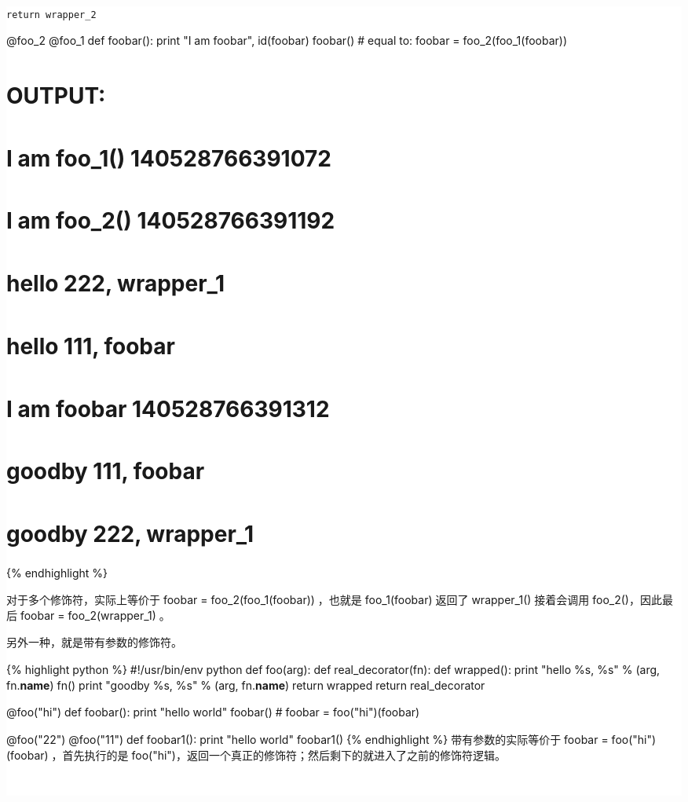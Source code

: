     return wrapper_2
@foo_2
@foo_1
def foobar():
    print "I am foobar", id(foobar)
foobar()        # equal to: foobar = foo_2(foo_1(foobar))

# OUTPUT:
# I am foo_1() 140528766391072
# I am foo_2() 140528766391192
# hello 222, wrapper_1
# hello 111, foobar
# I am foobar 140528766391312
# goodby 111, foobar
# goodby 222, wrapper_1
{% endhighlight %}

对于多个修饰符，实际上等价于 foobar = foo_2(foo_1(foobar)) ，也就是 foo_1(foobar) 返回了 wrapper_1() 接着会调用 foo_2()，因此最后 foobar = foo_2(wrapper_1) 。

另外一种，就是带有参数的修饰符。

{% highlight python %}
#!/usr/bin/env python
def foo(arg):
    def real_decorator(fn):
        def wrapped():
            print "hello %s, %s" % (arg, fn.__name__)
            fn()
            print "goodby %s, %s" % (arg, fn.__name__)
        return wrapped
    return real_decorator

@foo("hi")
def foobar():
    print "hello world"
foobar()                # foobar = foo("hi")(foobar)

@foo("22")
@foo("11")
def foobar1():
    print "hello world"
foobar1()
{% endhighlight %}
带有参数的实际等价于 foobar = foo("hi")(foobar) ，首先执行的是 foo("hi")，返回一个真正的修饰符；然后剩下的就进入了之前的修饰符逻辑。<br><br><br>

